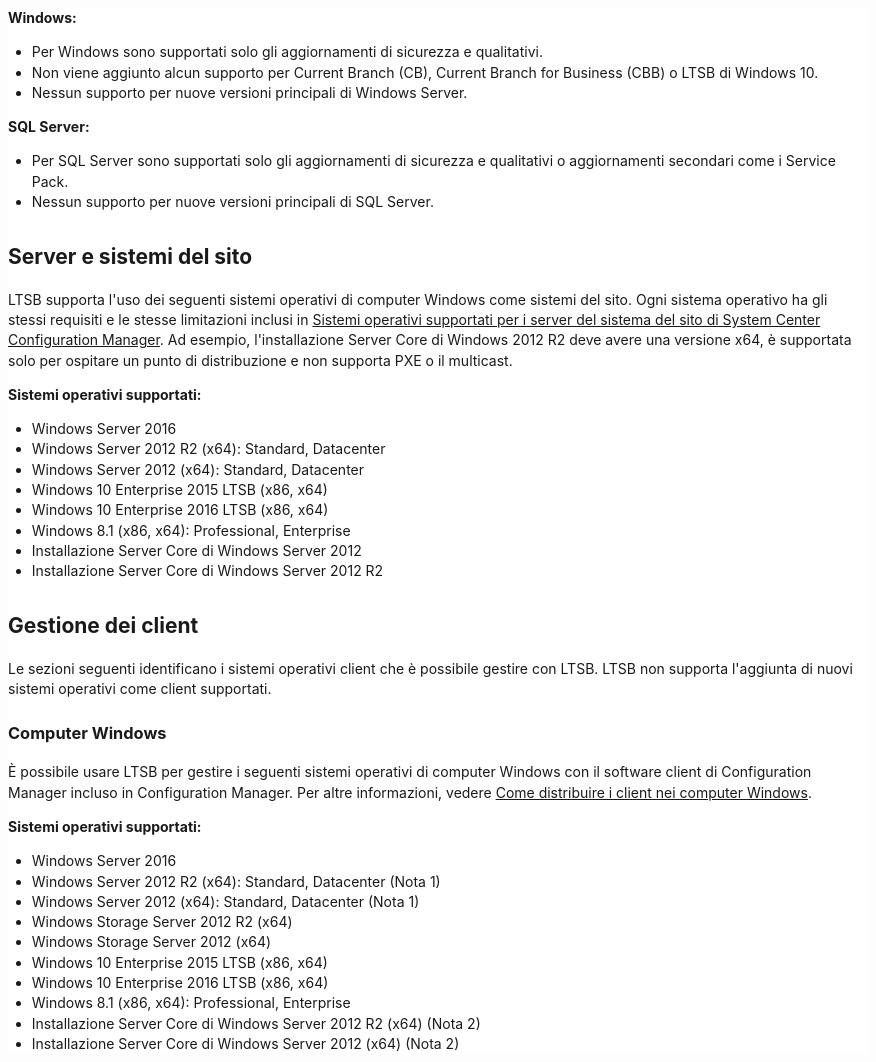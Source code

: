 **Windows:**
- Per Windows sono supportati solo gli aggiornamenti di sicurezza e qualitativi.
- Non viene aggiunto alcun supporto per Current Branch (CB), Current Branch for Business (CBB) o LTSB di Windows 10.
- Nessun supporto per nuove versioni principali di Windows Server.

**SQL Server:**
- Per SQL Server sono supportati solo gli aggiornamenti di sicurezza e qualitativi o aggiornamenti secondari come i Service Pack.
- Nessun supporto per nuove versioni principali di SQL Server.  

## <a name="site-systems-and-servers"></a>Server e sistemi del sito
LTSB supporta l'uso dei seguenti sistemi operativi di computer Windows come sistemi del sito.  Ogni sistema operativo ha gli stessi requisiti e le stesse limitazioni inclusi in [Sistemi operativi supportati per i server del sistema del sito di System Center Configuration Manager](../plan-design/configs/supported-operating-systems-for-site-system-servers.md).  Ad esempio, l'installazione Server Core di Windows 2012 R2 deve avere una versione x64, è supportata solo per ospitare un punto di distribuzione e non supporta PXE o il multicast.

**Sistemi operativi supportati:**
- Windows Server 2016
- Windows Server 2012 R2 (x64): Standard, Datacenter
- Windows Server 2012 (x64): Standard, Datacenter
- Windows 10 Enterprise 2015 LTSB (x86, x64)
- Windows 10 Enterprise 2016 LTSB (x86, x64)
- Windows 8.1 (x86, x64): Professional, Enterprise
- Installazione Server Core di Windows Server 2012
- Installazione Server Core di Windows Server 2012 R2

## <a name="client-management"></a>Gestione dei client
Le sezioni seguenti identificano i sistemi operativi client che è possibile gestire con LTSB. LTSB non supporta l'aggiunta di nuovi sistemi operativi come client supportati.

### <a name="windows-computers"></a>Computer Windows
È possibile usare LTSB per gestire i seguenti sistemi operativi di computer Windows con il software client di Configuration Manager incluso in Configuration Manager. Per altre informazioni, vedere [Come distribuire i client nei computer Windows](../clients/deploy/deploy-clients-to-windows-computers.md).

**Sistemi operativi supportati:**
- Windows Server 2016
- Windows Server 2012 R2 (x64): Standard, Datacenter (Nota 1)
- Windows Server 2012 (x64): Standard, Datacenter (Nota 1)
- Windows Storage Server 2012 R2 (x64)
- Windows Storage Server 2012 (x64)
- Windows 10 Enterprise 2015 LTSB (x86, x64)
- Windows 10 Enterprise 2016 LTSB (x86, x64)
- Windows 8.1 (x86, x64): Professional, Enterprise
- Installazione Server Core di Windows Server 2012 R2 (x64) (Nota 2)
- Installazione Server Core di Windows Server 2012 (x64) (Nota 2)
